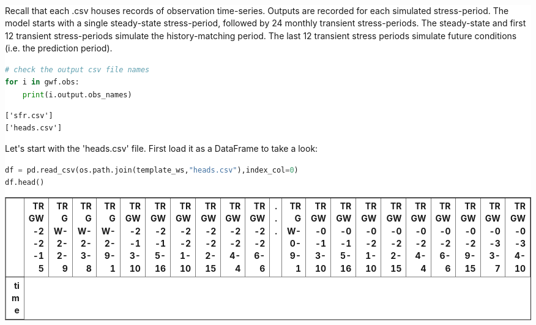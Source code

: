 Recall that each .csv houses records of observation time-series. Outputs are recorded for each simulated stress-period. The model starts with a single steady-state stress-period, followed by 24 monthly transient stress-periods. The steady-state and first 12 transient stress-periods simulate the history-matching period. The last 12 transient stress periods simulate future conditions (i.e. the prediction period).


```python
# check the output csv file names
for i in gwf.obs:
    print(i.output.obs_names)
```

    ['sfr.csv']
    ['heads.csv']
    

Let's start with the 'heads.csv' file. First load it as a DataFrame to take a look:


```python
df = pd.read_csv(os.path.join(template_ws,"heads.csv"),index_col=0)
df.head()
```




<div>
<style scoped>
    .dataframe tbody tr th:only-of-type {
        vertical-align: middle;
    }

    .dataframe tbody tr th {
        vertical-align: top;
    }

    .dataframe thead th {
        text-align: right;
    }
</style>
<table border="1" class="dataframe">
  <thead>
    <tr style="text-align: right;">
      <th></th>
      <th>TRGW-2-2-15</th>
      <th>TRGW-2-2-9</th>
      <th>TRGW-2-3-8</th>
      <th>TRGW-2-9-1</th>
      <th>TRGW-2-13-10</th>
      <th>TRGW-2-15-16</th>
      <th>TRGW-2-21-10</th>
      <th>TRGW-2-22-15</th>
      <th>TRGW-2-24-4</th>
      <th>TRGW-2-26-6</th>
      <th>...</th>
      <th>TRGW-0-9-1</th>
      <th>TRGW-0-13-10</th>
      <th>TRGW-0-15-16</th>
      <th>TRGW-0-21-10</th>
      <th>TRGW-0-22-15</th>
      <th>TRGW-0-24-4</th>
      <th>TRGW-0-26-6</th>
      <th>TRGW-0-29-15</th>
      <th>TRGW-0-33-7</th>
      <th>TRGW-0-34-10</th>
    </tr>
    <tr>
      <th>time</th>